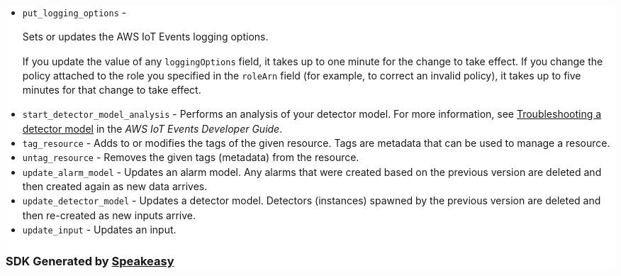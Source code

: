 * `put_logging_options` - <p>Sets or updates the AWS IoT Events logging options.</p> <p>If you update the value of any <code>loggingOptions</code> field, it takes up to one minute for the change to take effect. If you change the policy attached to the role you specified in the <code>roleArn</code> field (for example, to correct an invalid policy), it takes up to five minutes for that change to take effect.</p>
* `start_detector_model_analysis` - Performs an analysis of your detector model. For more information, see <a href="https://docs.aws.amazon.com/iotevents/latest/developerguide/iotevents-analyze-api.html">Troubleshooting a detector model</a> in the <i>AWS IoT Events Developer Guide</i>.
* `tag_resource` - Adds to or modifies the tags of the given resource. Tags are metadata that can be used to manage a resource.
* `untag_resource` - Removes the given tags (metadata) from the resource.
* `update_alarm_model` - Updates an alarm model. Any alarms that were created based on the previous version are deleted and then created again as new data arrives.
* `update_detector_model` - Updates a detector model. Detectors (instances) spawned by the previous version are deleted and then re-created as new inputs arrive.
* `update_input` - Updates an input.



### SDK Generated by [Speakeasy](https://docs.speakeasyapi.dev/docs/using-speakeasy/client-sdks)
